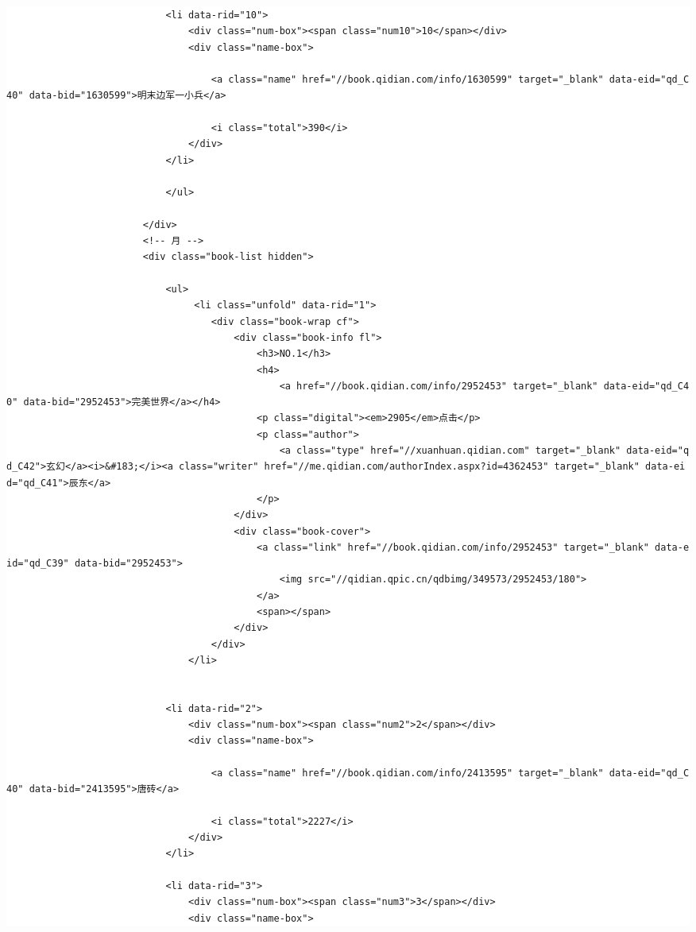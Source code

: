                                 <li data-rid="10">
                                    <div class="num-box"><span class="num10">10</span></div>
                                    <div class="name-box">
                                        
                                        <a class="name" href="//book.qidian.com/info/1630599" target="_blank" data-eid="qd_C40" data-bid="1630599">明末边军一小兵</a>
                                        
                                        <i class="total">390</i>
                                    </div>
                                </li>
                        
                                </ul>
                                
                            </div>
                            <!-- 月 -->
                            <div class="book-list hidden">
                                
                                <ul>
                                     <li class="unfold" data-rid="1">
                                        <div class="book-wrap cf">
                                            <div class="book-info fl">
                                                <h3>NO.1</h3>
                                                <h4>
                                                    <a href="//book.qidian.com/info/2952453" target="_blank" data-eid="qd_C40" data-bid="2952453">完美世界</a></h4>
                                                <p class="digital"><em>2905</em>点击</p>
                                                <p class="author">
                                                    <a class="type" href="//xuanhuan.qidian.com" target="_blank" data-eid="qd_C42">玄幻</a><i>&#183;</i><a class="writer" href="//me.qidian.com/authorIndex.aspx?id=4362453" target="_blank" data-eid="qd_C41">辰东</a>
                                                </p>
                                            </div>
                                            <div class="book-cover">
                                                <a class="link" href="//book.qidian.com/info/2952453" target="_blank" data-eid="qd_C39" data-bid="2952453">
                                                    <img src="//qidian.qpic.cn/qdbimg/349573/2952453/180">
                                                </a>
                                                <span></span>
                                            </div>
                                        </div>
                                    </li>

                     
                                <li data-rid="2">
                                    <div class="num-box"><span class="num2">2</span></div>
                                    <div class="name-box">
                                        
                                        <a class="name" href="//book.qidian.com/info/2413595" target="_blank" data-eid="qd_C40" data-bid="2413595">唐砖</a>
                                        
                                        <i class="total">2227</i>
                                    </div>
                                </li>
                        
                                <li data-rid="3">
                                    <div class="num-box"><span class="num3">3</span></div>
                                    <div class="name-box">
                                        